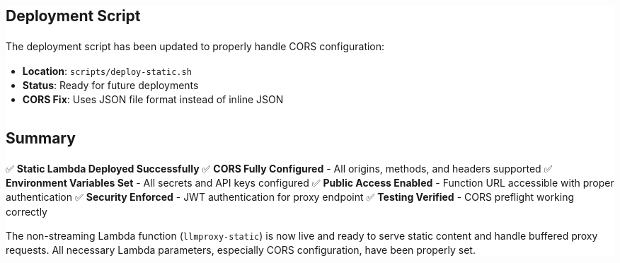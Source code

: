 ## Deployment Script

The deployment script has been updated to properly handle CORS configuration:
- **Location**: `scripts/deploy-static.sh`
- **Status**: Ready for future deployments
- **CORS Fix**: Uses JSON file format instead of inline JSON

## Summary

✅ **Static Lambda Deployed Successfully**
✅ **CORS Fully Configured** - All origins, methods, and headers supported
✅ **Environment Variables Set** - All secrets and API keys configured
✅ **Public Access Enabled** - Function URL accessible with proper authentication
✅ **Security Enforced** - JWT authentication for proxy endpoint
✅ **Testing Verified** - CORS preflight working correctly

The non-streaming Lambda function (`llmproxy-static`) is now live and ready to serve static content and handle buffered proxy requests. All necessary Lambda parameters, especially CORS configuration, have been properly set.
